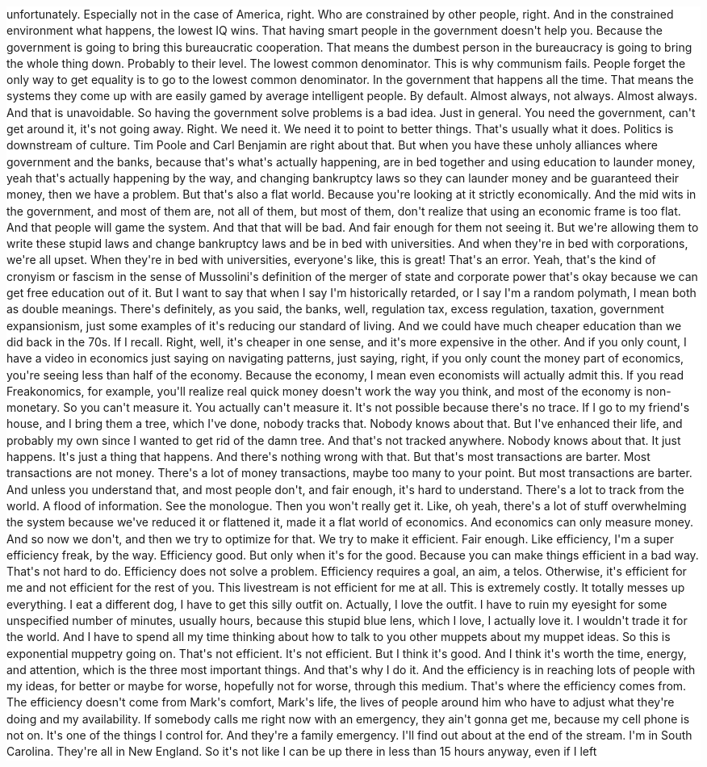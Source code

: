 unfortunately. Especially not in the case of America, right. Who are constrained by other people, right. And in the constrained environment what happens, the lowest IQ wins. That having smart people in the government doesn't help you. Because the government is going to bring this bureaucratic cooperation. That means the dumbest person in the bureaucracy is going to bring the whole thing down. Probably to their level. The lowest common denominator. This is why communism fails. People forget the only way to get equality is to go to the lowest common denominator. In the government that happens all the time. That means the systems they come up with are easily gamed by average intelligent people. By default. Almost always, not always. Almost always. And that is unavoidable. So having the government solve problems is a bad idea. Just in general. You need the government, can't get around it, it's not going away. Right. We need it. We need it to point to better things. That's usually what it does. Politics is downstream of culture. Tim Poole and Carl Benjamin are right about that. But when you have these unholy alliances where government and the banks, because that's what's actually happening, are in bed together and using education to launder money, yeah that's actually happening by the way, and changing bankruptcy laws so they can launder money and be guaranteed their money, then we have a problem. But that's also a flat world. Because you're looking at it strictly economically. And the mid wits in the government, and most of them are, not all of them, but most of them, don't realize that using an economic frame is too flat. And that people will game the system. And that that will be bad. And fair enough for them not seeing it. But we're allowing them to write these stupid laws and change bankruptcy laws and be in bed with universities. And when they're in bed with corporations, we're all upset. When they're in bed with universities, everyone's like, this is great! That's an error. Yeah, that's the kind of cronyism or fascism in the sense of Mussolini's definition of the merger of state and corporate power that's okay because we can get free education out of it. But I want to say that when I say I'm historically retarded, or I say I'm a random polymath, I mean both as double meanings. There's definitely, as you said, the banks, well, regulation tax, excess regulation, taxation, government expansionism, just some examples of it's reducing our standard of living. And we could have much cheaper education than we did back in the 70s. If I recall. Right, well, it's cheaper in one sense, and it's more expensive in the other. And if you only count, I have a video in economics just saying on navigating patterns, just saying, right, if you only count the money part of economics, you're seeing less than half of the economy. Because the economy, I mean even economists will actually admit this. If you read Freakonomics, for example, you'll realize real quick money doesn't work the way you think, and most of the economy is non-monetary. So you can't measure it. You actually can't measure it. It's not possible because there's no trace. If I go to my friend's house, and I bring them a tree, which I've done, nobody tracks that. Nobody knows about that. But I've enhanced their life, and probably my own since I wanted to get rid of the damn tree. And that's not tracked anywhere. Nobody knows about that. It just happens. It's just a thing that happens. And there's nothing wrong with that. But that's most transactions are barter. Most transactions are not money. There's a lot of money transactions, maybe too many to your point. But most transactions are barter. And unless you understand that, and most people don't, and fair enough, it's hard to understand. There's a lot to track from the world. A flood of information. See the monologue. Then you won't really get it. Like, oh yeah, there's a lot of stuff overwhelming the system because we've reduced it or flattened it, made it a flat world of economics. And economics can only measure money. And so now we don't, and then we try to optimize for that. We try to make it efficient. Fair enough. Like efficiency, I'm a super efficiency freak, by the way. Efficiency good. But only when it's for the good. Because you can make things efficient in a bad way. That's not hard to do. Efficiency does not solve a problem. Efficiency requires a goal, an aim, a telos. Otherwise, it's efficient for me and not efficient for the rest of you. This livestream is not efficient for me at all. This is extremely costly. It totally messes up everything. I eat a different dog, I have to get this silly outfit on. Actually, I love the outfit. I have to ruin my eyesight for some unspecified number of minutes, usually hours, because this stupid blue lens, which I love, I actually love it. I wouldn't trade it for the world. And I have to spend all my time thinking about how to talk to you other muppets about my muppet ideas. So this is exponential muppetry going on. That's not efficient. It's not efficient. But I think it's good. And I think it's worth the time, energy, and attention, which is the three most important things. And that's why I do it. And the efficiency is in reaching lots of people with my ideas, for better or maybe for worse, hopefully not for worse, through this medium. That's where the efficiency comes from. The efficiency doesn't come from Mark's comfort, Mark's life, the lives of people around him who have to adjust what they're doing and my availability. If somebody calls me right now with an emergency, they ain't gonna get me, because my cell phone is not on. It's one of the things I control for. And they're a family emergency. I'll find out about at the end of the stream. I'm in South Carolina. They're all in New England. So it's not like I can be up there in less than 15 hours anyway, even if I left